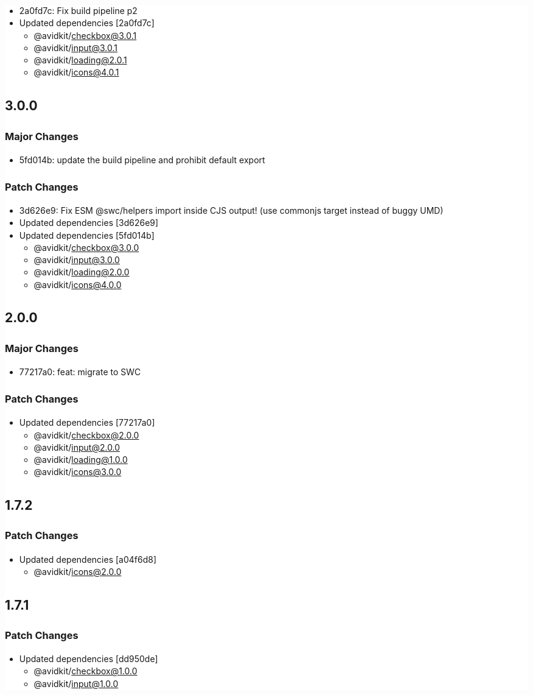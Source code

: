 - 2a0fd7c: Fix build pipeline p2
- Updated dependencies [2a0fd7c]
  - @avidkit/checkbox@3.0.1
  - @avidkit/input@3.0.1
  - @avidkit/loading@2.0.1
  - @avidkit/icons@4.0.1

## 3.0.0

### Major Changes

- 5fd014b: update the build pipeline and prohibit default export

### Patch Changes

- 3d626e9: Fix ESM @swc/helpers import inside CJS output! (use commonjs target instead of buggy UMD)
- Updated dependencies [3d626e9]
- Updated dependencies [5fd014b]
  - @avidkit/checkbox@3.0.0
  - @avidkit/input@3.0.0
  - @avidkit/loading@2.0.0
  - @avidkit/icons@4.0.0

## 2.0.0

### Major Changes

- 77217a0: feat: migrate to SWC

### Patch Changes

- Updated dependencies [77217a0]
  - @avidkit/checkbox@2.0.0
  - @avidkit/input@2.0.0
  - @avidkit/loading@1.0.0
  - @avidkit/icons@3.0.0

## 1.7.2

### Patch Changes

- Updated dependencies [a04f6d8]
  - @avidkit/icons@2.0.0

## 1.7.1

### Patch Changes

- Updated dependencies [dd950de]
  - @avidkit/checkbox@1.0.0
  - @avidkit/input@1.0.0
